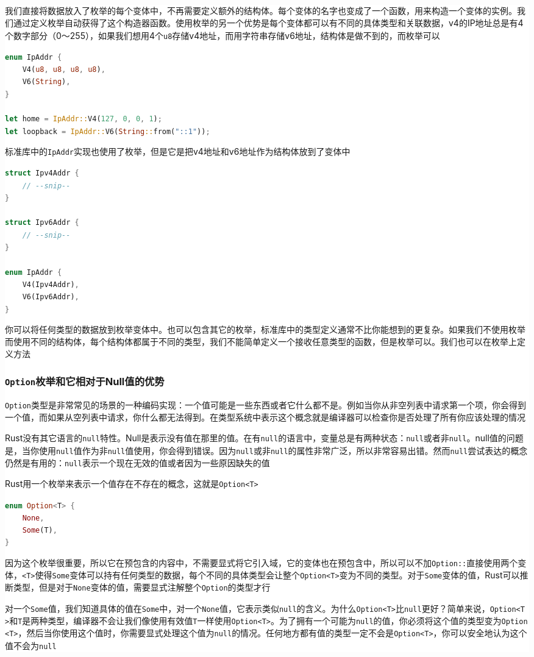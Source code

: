 我们直接将数据放入了枚举的每个变体中，不再需要定义额外的结构体。每个变体的名字也变成了一个函数，用来构造一个变体的实例。我们通过定义枚举自动获得了这个构造器函数。使用枚举的另一个优势是每个变体都可以有不同的具体类型和关联数据，v4的IP地址总是有4个数字部分（0～255），如果我们想用4个`u8`存储v4地址，而用字符串存储v6地址，结构体是做不到的，而枚举可以

```rust
enum IpAddr {
    V4(u8, u8, u8, u8),
    V6(String),
}

let home = IpAddr::V4(127, 0, 0, 1);
let loopback = IpAddr::V6(String::from("::1"));
```

标准库中的`IpAddr`实现也使用了枚举，但是它是把v4地址和v6地址作为结构体放到了变体中

```rust
struct Ipv4Addr {
    // --snip--
}

struct Ipv6Addr {
    // --snip--
}

enum IpAddr {
    V4(Ipv4Addr),
    V6(Ipv6Addr),
}
```

你可以将任何类型的数据放到枚举变体中。也可以包含其它的枚举，标准库中的类型定义通常不比你能想到的更复杂。如果我们不使用枚举而使用不同的结构体，每个结构体都属于不同的类型，我们不能简单定义一个接收任意类型的函数，但是枚举可以。我们也可以在枚举上定义方法

### `Option`枚举和它相对于Null值的优势

`Option`类型是非常常见的场景的一种编码实现：一个值可能是一些东西或者它什么都不是。例如当你从非空列表中请求第一个项，你会得到一个值，而如果从空列表中请求，你什么都无法得到。在类型系统中表示这个概念就是编译器可以检查你是否处理了所有你应该处理的情况

Rust没有其它语言的`null`特性。Null是表示没有值在那里的值。在有`null`的语言中，变量总是有两种状态：`null`或者非`null`。null值的问题是，当你使用`null`值作为非`null`值使用，你会得到错误。因为`null`或非`null`的属性非常广泛，所以非常容易出错。然而`null`尝试表达的概念仍然是有用的：`null`表示一个现在无效的值或者因为一些原因缺失的值

Rust用一个枚举来表示一个值存在不存在的概念，这就是`Option<T>`

```rust
enum Option<T> {
    None,
    Some(T),
}
```

因为这个枚举很重要，所以它在预包含的内容中，不需要显式将它引入域，它的变体也在预包含中，所以可以不加`Option::`直接使用两个变体，`<T>`使得`Some`变体可以持有任何类型的数据，每个不同的具体类型会让整个`Option<T>`变为不同的类型。对于`Some`变体的值，Rust可以推断类型，但是对于`None`变体的值，需要显式注解整个`Option`的类型才行

对一个`Some`值，我们知道具体的值在`Some`中，对一个`None`值，它表示类似`null`的含义。为什么`Option<T>`比`null`更好？简单来说，`Option<T>`和`T`是两种类型，编译器不会让我们像使用有效值`T`一样使用`Option<T>`。为了拥有一个可能为`null`的值，你必须将这个值的类型变为`Option<T>`，然后当你使用这个值时，你需要显式处理这个值为`null`的情况。任何地方都有值的类型一定不会是`Option<T>`，你可以安全地认为这个值不会为`null`
